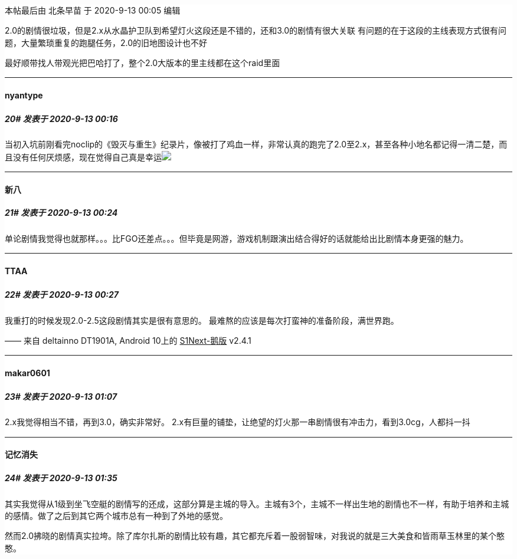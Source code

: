 
 本帖最后由 北条早苗 于 2020-9-13 00:05 编辑 

2.0的剧情很垃圾，但是2.x从水晶护卫队到希望灯火这段还是不错的，还和3.0的剧情有很大关联
有问题的在于这段的主线表现方式很有问题，大量繁琐重复的跑腿任务，2.0的旧地图设计也不好

最好顺带找人带观光把巴哈打了，整个2.0大版本的里主线都在这个raid里面


-----

####  nyantype  
##### 20#       发表于 2020-9-13 00:16


当初入坑前刚看完noclip的《毁灭与重生》纪录片，像被打了鸡血一样，非常认真的跑完了2.0至2.x，甚至各种小地名都记得一清二楚，而且没有任何厌烦感，现在觉得自己真是幸运<img src="https://static.saraba1st.com/image/smiley/face2017/068.png" referrerpolicy="no-referrer">


-----

####  新八  
##### 21#       发表于 2020-9-13 00:24


单论剧情我觉得也就那样。。。比FGO还差点。。。但毕竟是网游，游戏机制跟演出结合得好的话就能给出比剧情本身更强的魅力。


-----

####  TTAA  
##### 22#       发表于 2020-9-13 00:27


我重打的时候发现2.0-2.5这段剧情其实是很有意思的。
最难熬的应该是每次打蛮神的准备阶段，满世界跑。

—— 来自 deltainno DT1901A, Android 10上的 [S1Next-鹅版](https://github.com/ykrank/S1-Next/releases) v2.4.1


-----

####  makar0601  
##### 23#       发表于 2020-9-13 01:07


2.x我觉得相当不错，再到3.0，确实非常好。
2.x有巨量的铺垫，让绝望的灯火那一串剧情很有冲击力，看到3.0cg，人都抖一抖


-----

####  记忆消失  
##### 24#       发表于 2020-9-13 01:35


其实我觉得从1级到坐飞空艇的剧情写的还成，这部分算是主城的导入。主城有3个，主城不一样出生地的剧情也不一样，有助于培养和主城的感情。做了之后到其它两个城市总有一种到了外地的感觉。

然而2.0拂晓的剧情真实拉垮。除了库尔扎斯的剧情比较有趣，其它都充斥着一股弱智味，对我说的就是三大美食和皆雨草玉林里的某个憨憨。

